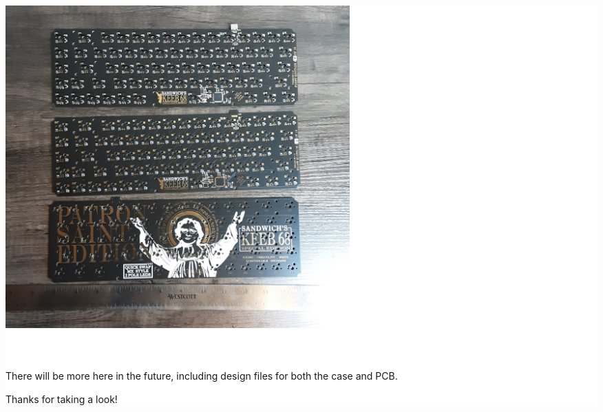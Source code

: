 <img src="./media/pcb.jpg" width="500">

<br>

<br>

<br>

There will be more here in the future, including design files for both the case and PCB.

Thanks for taking a look!

